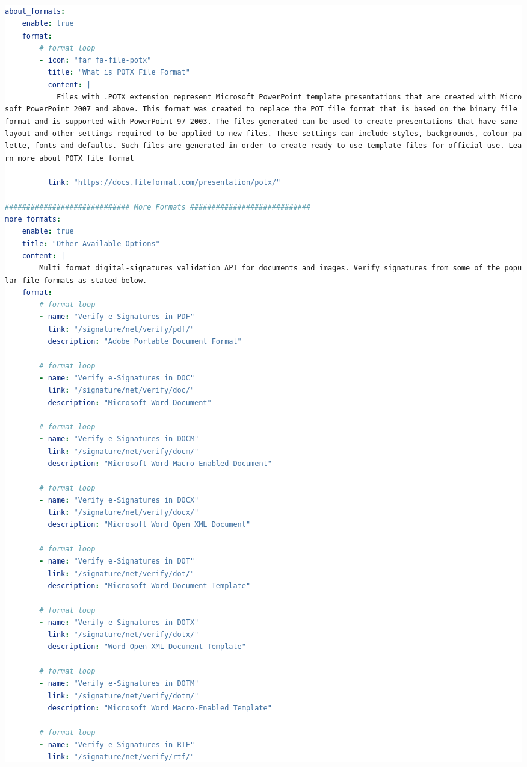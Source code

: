 ```yaml
about_formats:
    enable: true
    format:
        # format loop
        - icon: "far fa-file-potx"
          title: "What is POTX File Format"
          content: |
            Files with .POTX extension represent Microsoft PowerPoint template presentations that are created with Microsoft PowerPoint 2007 and above. This format was created to replace the POT file format that is based on the binary file format and is supported with PowerPoint 97-2003. The files generated can be used to create presentations that have same layout and other settings required to be applied to new files. These settings can include styles, backgrounds, colour palette, fonts and defaults. Such files are generated in order to create ready-to-use template files for official use. Learn more about POTX file format

          link: "https://docs.fileformat.com/presentation/potx/"

############################# More Formats ############################
more_formats:
    enable: true
    title: "Other Available Options"
    content: |
        Multi format digital-signatures validation API for documents and images. Verify signatures from some of the popular file formats as stated below.
    format: 
        # format loop
        - name: "Verify e-Signatures in PDF"
          link: "/signature/net/verify/pdf/"
          description: "Adobe Portable Document Format"

        # format loop
        - name: "Verify e-Signatures in DOC"
          link: "/signature/net/verify/doc/"
          description: "Microsoft Word Document"

        # format loop
        - name: "Verify e-Signatures in DOCM"
          link: "/signature/net/verify/docm/"
          description: "Microsoft Word Macro-Enabled Document"

        # format loop
        - name: "Verify e-Signatures in DOCX"
          link: "/signature/net/verify/docx/"
          description: "Microsoft Word Open XML Document"

        # format loop
        - name: "Verify e-Signatures in DOT"
          link: "/signature/net/verify/dot/"
          description: "Microsoft Word Document Template"

        # format loop
        - name: "Verify e-Signatures in DOTX"
          link: "/signature/net/verify/dotx/"
          description: "Word Open XML Document Template"

        # format loop
        - name: "Verify e-Signatures in DOTM"
          link: "/signature/net/verify/dotm/"
          description: "Microsoft Word Macro-Enabled Template"

        # format loop
        - name: "Verify e-Signatures in RTF"
          link: "/signature/net/verify/rtf/"
```